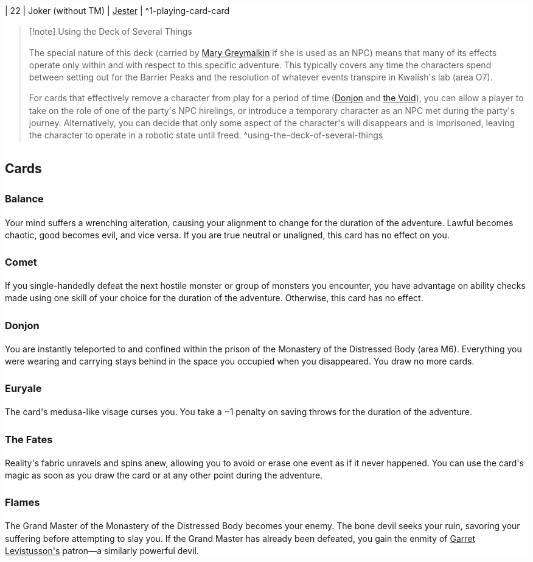 | 22 | Joker (without TM) | [Jester](/Systems/5e/decks/deck-of-several-things-llk.md#Jester) |
^1-playing-card-card

> [!note] Using the Deck of Several Things
> 
> The special nature of this deck (carried by [Mary Greymalkin](/Systems/5e/bestiary/npc/mary-greymalkin-llk.md) if she is used as an NPC) means that many of its effects operate only within and with respect to this specific adventure. This typically covers any time the characters spend between setting out for the Barrier Peaks and the resolution of whatever events transpire in Kwalish's lab (area O7).
> 
> For cards that effectively remove a character from play for a period of time ([Donjon](/Systems/5e/decks/deck-of-several-things-llk.md#Donjon) and [the Void](/Systems/5e/decks/deck-of-several-things-llk.md#the%20Void)), you can allow a player to take on the role of one of the party's NPC hirelings, or introduce a temporary character as an NPC met during the party's journey. Alternatively, you can decide that only some aspect of the character's will disappears and is imprisoned, leaving the character to operate in a robotic state until freed.
^using-the-deck-of-several-things

## Cards

### Balance
Your mind suffers a wrenching alteration, causing your alignment to change for the duration of the adventure. Lawful becomes chaotic, good becomes evil, and vice versa. If you are true neutral or unaligned, this card has no effect on you.

### Comet
If you single-handedly defeat the next hostile monster or group of monsters you encounter, you have advantage on ability checks made using one skill of your choice for the duration of the adventure. Otherwise, this card has no effect.

### Donjon
You are instantly teleported to and confined within the prison of the Monastery of the Distressed Body (area M6). Everything you were wearing and carrying stays behind in the space you occupied when you disappeared. You draw no more cards.

### Euryale
The card's medusa-like visage curses you. You take a −1 penalty on saving throws for the duration of the adventure.

### The Fates
Reality's fabric unravels and spins anew, allowing you to avoid or erase one event as if it never happened. You can use the card's magic as soon as you draw the card or at any other point during the adventure.

### Flames
The Grand Master of the Monastery of the Distressed Body becomes your enemy. The bone devil seeks your ruin, savoring your suffering before attempting to slay you. If the Grand Master has already been defeated, you gain the enmity of [Garret Levistusson's](/Systems/5e/bestiary/npc/garret-levistusson-llk.md) patron—a similarly powerful devil.
